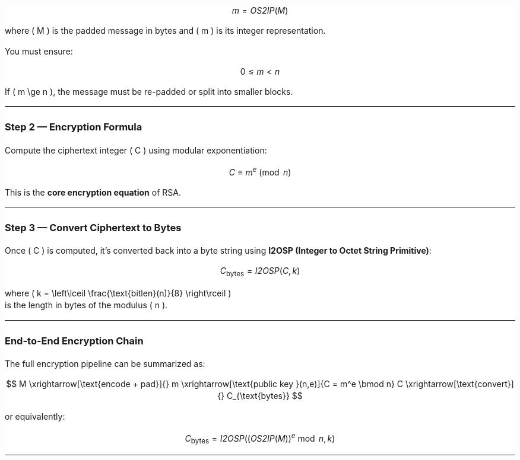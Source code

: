 $$
m = \textit{OS2IP}(M)
$$

where \( M \) is the padded message in bytes and \( m \) is its integer representation.

You must ensure:

$$
0 \le m < n
$$

If \( m \ge n \), the message must be re-padded or split into smaller blocks.

---

### Step 2 — Encryption Formula

Compute the ciphertext integer \( C \) using modular exponentiation:

$$
C \equiv m^e \pmod{n}
$$

This is the **core encryption equation** of RSA.

---

### Step 3 — Convert Ciphertext to Bytes

Once \( C \) is computed, it’s converted back into a byte string using **I2OSP (Integer to Octet String Primitive)**:

$$
C_{\text{bytes}} = \textit{I2OSP}(C, k)
$$

where \( k = \left\lceil \frac{\text{bitlen}(n)}{8} \right\rceil \)  
is the length in bytes of the modulus \( n \).

---

### End-to-End Encryption Chain

The full encryption pipeline can be summarized as:

$$
M \xrightarrow[\text{encode + pad}]{} m 
\xrightarrow[\text{public key }(n,e)]{C = m^e \bmod n} 
C \xrightarrow[\text{convert}]{} C_{\text{bytes}}
$$

or equivalently:

$$
C_{\text{bytes}} = \textit{I2OSP}\big((\textit{OS2IP}(M))^e \bmod n,\, k\big)
$$

---
